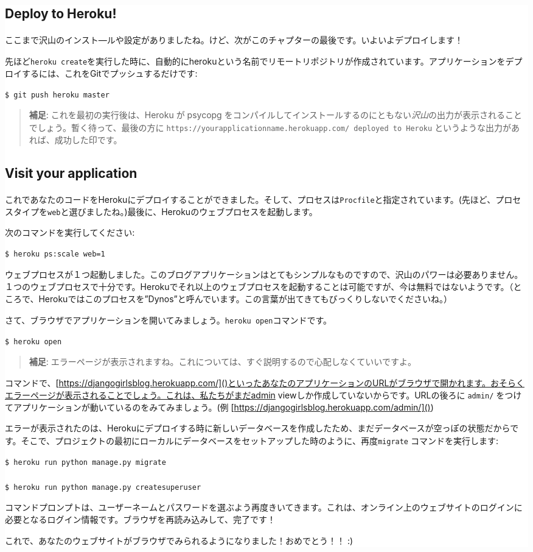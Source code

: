 ## Deploy to Heroku!

ここまで沢山のインスト―ルや設定がありましたね。けど、次がこのチャプターの最後です。いよいよデプロイします！

先ほど`heroku create`を実行した時に、自動的にherokuという名前でリモートリポジトリが作成されています。アプリケーションをデプロイするには、これをGitでプッシュするだけです:

    $ git push heroku master

> __補足__: これを最初の実行後は、Heroku が psycopg をコンパイルしてインストールするのにともない*沢山*の出力が表示されることでしょう。暫く待って、最後の方に `https://yourapplicationname.herokuapp.com/ deployed to Heroku` というような出力があれば、成功した印です。

## Visit your application

これであなたのコードをHerokuにデプロイすることができました。そして、プロセスは`Procfile`と指定されています。(先ほど、プロセスタイプを`web`と選びましたね。)最後に、Herokuのウェブプロセスを起動します。

次のコマンドを実行してください:

    $ heroku ps:scale web=1

ウェブプロセスが１つ起動しました。このブログアプリケーションはとてもシンプルなものですので、沢山のパワーは必要ありません。１つのウェブプロセスで十分です。Herokuでそれ以上のウェブプロセスを起動することは可能ですが、今は無料ではないようです。（ところで、Herokuではこのプロセスを”Dynos”と呼んでいます。この言葉が出てきてもびっくりしないでくださいね。）

さて、ブラウザでアプリケーションを開いてみましょう。`heroku open`コマンドです。

    $ heroku open

> __補足__: エラーページが表示されますね。これについては、すぐ説明するので心配しなくていいですよ。

コマンドで、[https://djangogirlsblog.herokuapp.com/]()といったあなたのアプリケーションのURLがブラウザで開かれます。おそらくエラーページが表示されることでしょう。これは、私たちがまだadmin viewしか作成していないからです。URLの後ろに `admin/` をつけてアプリケーションが動いているのをみてみましょう。(例 [https://djangogirlsblog.herokuapp.com/admin/]())

エラーが表示されたのは、Herokuにデプロイする時に新しいデータベースを作成したため、まだデータベースが空っぽの状態だからです。そこで、プロジェクトの最初にローカルにデータベースをセットアップした時のように、再度```migrate``` コマンドを実行します:

    $ heroku run python manage.py migrate

    $ heroku run python manage.py createsuperuser

コマンドプロンプトは、ユーザーネームとパスワードを選ぶよう再度きいてきます。これは、オンライン上のウェブサイトのログインに必要となるログイン情報です。ブラウザを再読み込みして、完了です！

これで、あなたのウェブサイトがブラウザでみられるようになりました！おめでとう！！ :)

